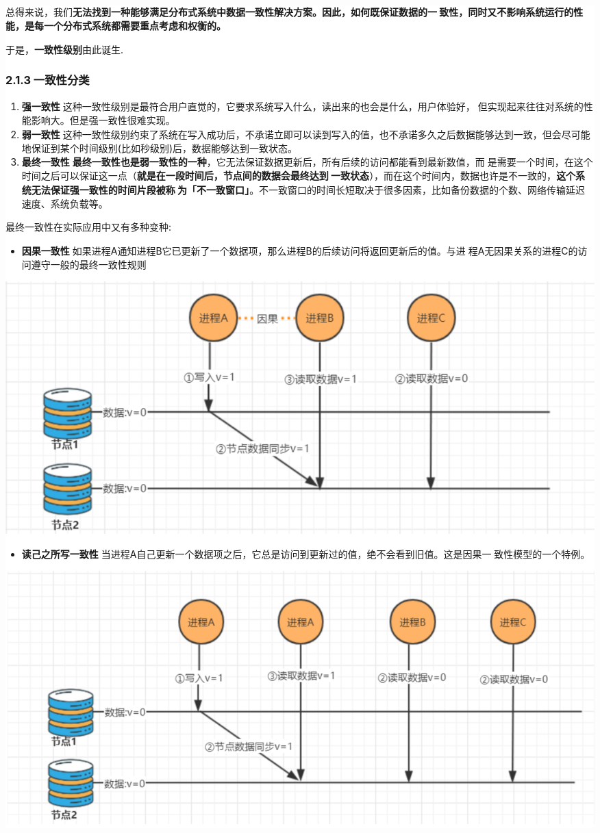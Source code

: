 

总得来说，我们**无法找到一种能够满足分布式系统中数据一致性解决方案。因此，如何既保证数据的一 致性，同时又不影响系统运行的性能，是每一个分布式系统都需要重点考虑和权衡的。**

于是，**一致性级别**由此诞生.



### 2.1.3 一致性分类

1. **强一致性**
    这种一致性级别是最符合用户直觉的，它要求系统写入什么，读出来的也会是什么，用户体验好，
    但实现起来往往对系统的性能影响大。但是强一致性很难实现。
2. **弱一致性** 
    这种一致性级别约束了系统在写入成功后，不承诺立即可以读到写入的值，也不承诺多久之后数据能够达到一致，但会尽可能地保证到某个时间级别(比如秒级别)后，数据能够达到一致状态。
3. **最终一致性**
    **最终一致性也是弱一致性的一种**，它无法保证数据更新后，所有后续的访问都能看到最新数值，而 是需要一个时间，在这个时间之后可以保证这一点（**就是在一段时间后，节点间的数据会最终达到 一致状态**），而在这个时间内，数据也许是不一致的，**这个系统无法保证强一致性的时间片段被称 为「不一致窗口」**。不一致窗口的时间长短取决于很多因素，比如备份数据的个数、网络传输延迟 速度、系统负载等。

最终一致性在实际应用中又有多种变种:

- **因果一致性**
  如果进程A通知进程B它已更新了一个数据项，那么进程B的后续访问将返回更新后的值。与进 程A无因果关系的进程C的访问遵守一般的最终一致性规则

![image-20210821173038961](assets/分布式理论/image-20210821173038961.png)

- **读己之所写一致性**
  当进程A自己更新一个数据项之后，它总是访问到更新过的值，绝不会看到旧值。这是因果一 致性模型的一个特例。

![image-20210821173111546](assets/分布式理论/image-20210821173111546.png)
